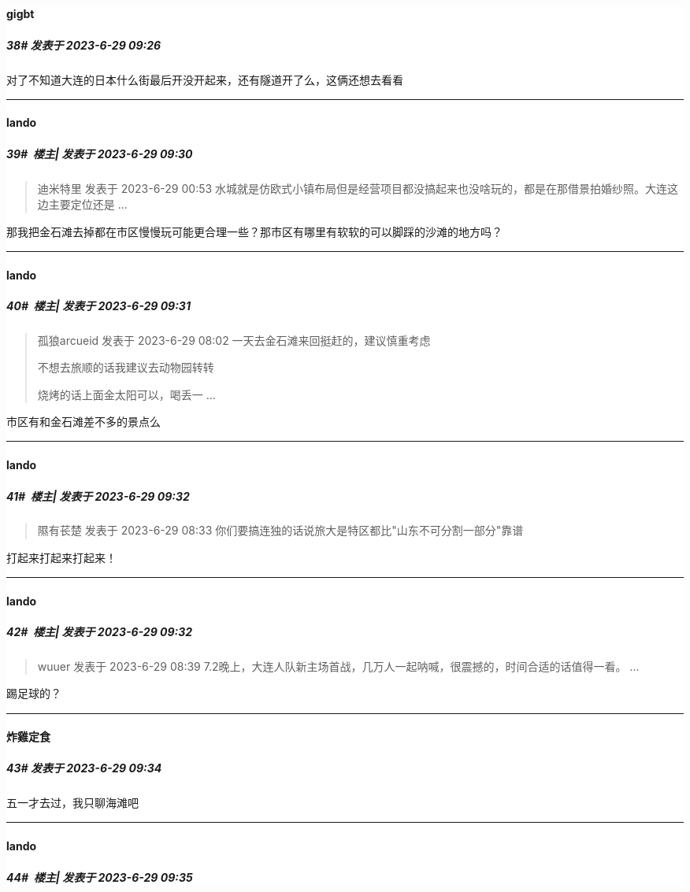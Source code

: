 ####  gigbt  
##### 38#       发表于 2023-6-29 09:26

对了不知道大连的日本什么街最后开没开起来，还有隧道开了么，这俩还想去看看

*****

####  lando  
##### 39#         楼主| 发表于 2023-6-29 09:30

<blockquote>迪米特里 发表于 2023-6-29 00:53
水城就是仿欧式小镇布局但是经营项目都没搞起来也没啥玩的，都是在那借景拍婚纱照。大连这边主要定位还是 ...</blockquote>
那我把金石滩去掉都在市区慢慢玩可能更合理一些？那市区有哪里有软软的可以脚踩的沙滩的地方吗？

*****

####  lando  
##### 40#         楼主| 发表于 2023-6-29 09:31

<blockquote>孤狼arcueid 发表于 2023-6-29 08:02
一天去金石滩来回挺赶的，建议慎重考虑

不想去旅顺的话我建议去动物园转转

烧烤的话上面金太阳可以，喝丢一 ...</blockquote>
市区有和金石滩差不多的景点么

*****

####  lando  
##### 41#         楼主| 发表于 2023-6-29 09:32

<blockquote>隰有苌楚 发表于 2023-6-29 08:33
你们要搞连独的话说旅大是特区都比"山东不可分割一部分"靠谱</blockquote>
打起来打起来打起来！

*****

####  lando  
##### 42#         楼主| 发表于 2023-6-29 09:32

<blockquote>wuuer 发表于 2023-6-29 08:39
7.2晚上，大连人队新主场首战，几万人一起呐喊，很震撼的，时间合适的话值得一看。 ...</blockquote>
踢足球的？

*****

####  炸雞定食  
##### 43#       发表于 2023-6-29 09:34

五一才去过，我只聊海滩吧

*****

####  lando  
##### 44#         楼主| 发表于 2023-6-29 09:35
